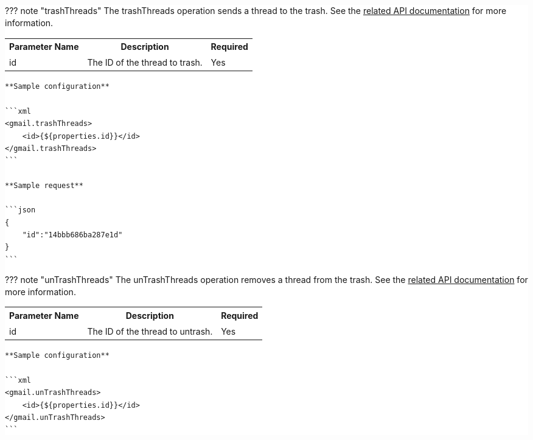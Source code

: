 ??? note "trashThreads"
    The trashThreads operation sends a thread to the trash. See the [related API documentation](https://developers.google.com/gmail/api/v1/reference/users/threads/trash) for more information.
    <table>
        <tr>
            <th>Parameter Name</th>
            <th>Description</th>
            <th>Required</th>
        </tr>
        <tr>
            <td>id</td>
            <td>The ID of the thread to trash.</td>
            <td>Yes</td>
        </tr>
    </table>

    **Sample configuration**

    ```xml
    <gmail.trashThreads>
        <id>{${properties.id}}</id>
    </gmail.trashThreads>
    ```
    
    **Sample request**

    ```json
    {
        "id":"14bbb686ba287e1d"
    }
    ```

??? note "unTrashThreads"
    The unTrashThreads operation removes a thread from the trash. See the [related API documentation](https://developers.google.com/gmail/api/v1/reference/users/threads/untrash) for more information.
    <table>
        <tr>
            <th>Parameter Name</th>
            <th>Description</th>
            <th>Required</th>
        </tr>
        <tr>
            <td>id</td>
            <td>The ID of the thread to untrash.</td>
            <td>Yes</td>
        </tr>
    </table>

    **Sample configuration**

    ```xml
    <gmail.unTrashThreads>
        <id>{${properties.id}}</id>
    </gmail.unTrashThreads>
    ```
    